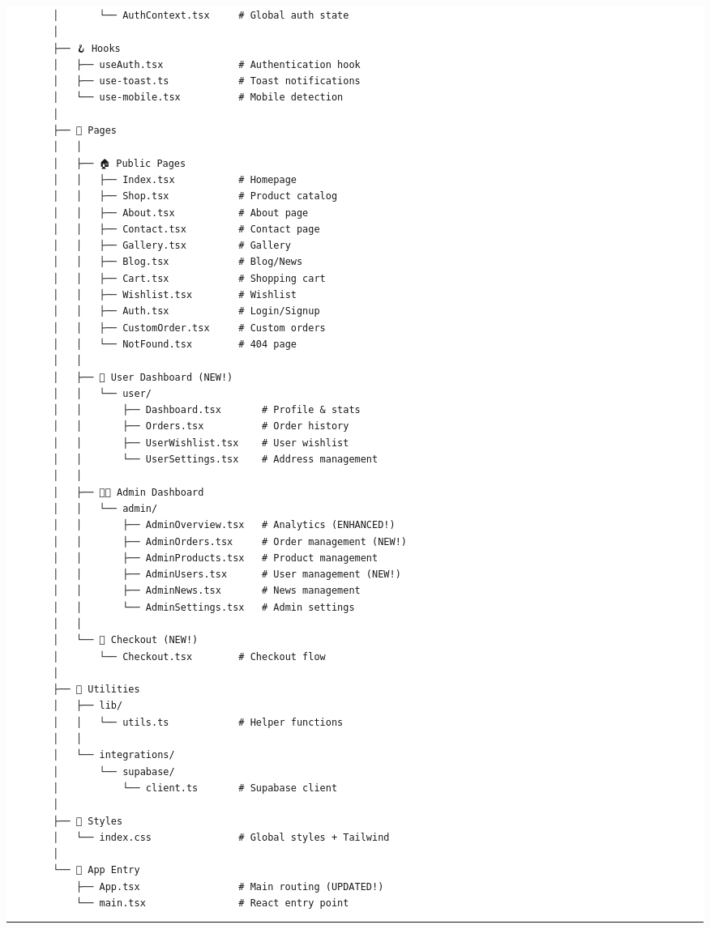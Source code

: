 ```
        │       └── AuthContext.tsx     # Global auth state
        │
        ├── 🪝 Hooks
        │   ├── useAuth.tsx             # Authentication hook
        │   ├── use-toast.ts            # Toast notifications
        │   └── use-mobile.tsx          # Mobile detection
        │
        ├── 📄 Pages
        │   │
        │   ├── 🏠 Public Pages
        │   │   ├── Index.tsx           # Homepage
        │   │   ├── Shop.tsx            # Product catalog
        │   │   ├── About.tsx           # About page
        │   │   ├── Contact.tsx         # Contact page
        │   │   ├── Gallery.tsx         # Gallery
        │   │   ├── Blog.tsx            # Blog/News
        │   │   ├── Cart.tsx            # Shopping cart
        │   │   ├── Wishlist.tsx        # Wishlist
        │   │   ├── Auth.tsx            # Login/Signup
        │   │   ├── CustomOrder.tsx     # Custom orders
        │   │   └── NotFound.tsx        # 404 page
        │   │
        │   ├── 👤 User Dashboard (NEW!)
        │   │   └── user/
        │   │       ├── Dashboard.tsx       # Profile & stats
        │   │       ├── Orders.tsx          # Order history
        │   │       ├── UserWishlist.tsx    # User wishlist
        │   │       └── UserSettings.tsx    # Address management
        │   │
        │   ├── 🧑‍💼 Admin Dashboard
        │   │   └── admin/
        │   │       ├── AdminOverview.tsx   # Analytics (ENHANCED!)
        │   │       ├── AdminOrders.tsx     # Order management (NEW!)
        │   │       ├── AdminProducts.tsx   # Product management
        │   │       ├── AdminUsers.tsx      # User management (NEW!)
        │   │       ├── AdminNews.tsx       # News management
        │   │       └── AdminSettings.tsx   # Admin settings
        │   │
        │   └── 🛒 Checkout (NEW!)
        │       └── Checkout.tsx        # Checkout flow
        │
        ├── 🔧 Utilities
        │   ├── lib/
        │   │   └── utils.ts            # Helper functions
        │   │
        │   └── integrations/
        │       └── supabase/
        │           └── client.ts       # Supabase client
        │
        ├── 🎨 Styles
        │   └── index.css               # Global styles + Tailwind
        │
        └── 📱 App Entry
            ├── App.tsx                 # Main routing (UPDATED!)
            └── main.tsx                # React entry point
```

---